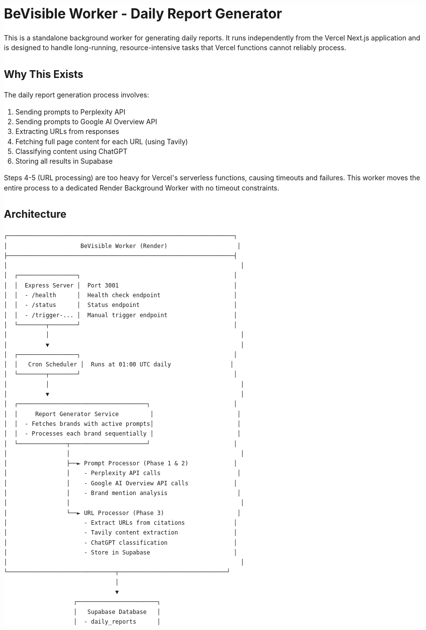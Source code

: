 # BeVisible Worker - Daily Report Generator

This is a standalone background worker for generating daily reports. It runs independently from the Vercel Next.js application and is designed to handle long-running, resource-intensive tasks that Vercel functions cannot reliably process.

## Why This Exists

The daily report generation process involves:
1. Sending prompts to Perplexity API
2. Sending prompts to Google AI Overview API  
3. Extracting URLs from responses
4. Fetching full page content for each URL (using Tavily)
5. Classifying content using ChatGPT
6. Storing all results in Supabase

Steps 4-5 (URL processing) are too heavy for Vercel's serverless functions, causing timeouts and failures. This worker moves the entire process to a dedicated Render Background Worker with no timeout constraints.

## Architecture

```
┌─────────────────────────────────────────────────────────────────┐
│                     BeVisible Worker (Render)                    │
├─────────────────────────────────────────────────────────────────┤
│                                                                   │
│  ┌─────────────────┐                                            │
│  │  Express Server │  Port 3001                                 │
│  │  - /health      │  Health check endpoint                     │
│  │  - /status      │  Status endpoint                           │
│  │  - /trigger-... │  Manual trigger endpoint                   │
│  └────────┬────────┘                                            │
│           │                                                       │
│           ▼                                                       │
│  ┌─────────────────┐                                            │
│  │   Cron Scheduler │  Runs at 01:00 UTC daily                 │
│  └────────┬────────┘                                            │
│           │                                                       │
│           ▼                                                       │
│  ┌─────────────────────────────────────┐                        │
│  │     Report Generator Service         │                        │
│  │  - Fetches brands with active prompts│                        │
│  │  - Processes each brand sequentially │                        │
│  └──────────────┬──────────────────────┘                        │
│                 │                                                 │
│                 ├──► Prompt Processor (Phase 1 & 2)             │
│                 │    - Perplexity API calls                      │
│                 │    - Google AI Overview API calls             │
│                 │    - Brand mention analysis                    │
│                 │                                                 │
│                 └──► URL Processor (Phase 3)                     │
│                      - Extract URLs from citations              │
│                      - Tavily content extraction                │
│                      - ChatGPT classification                   │
│                      - Store in Supabase                        │
│                                                                   │
└───────────────────────────────┬───────────────────────────────┘
                                │
                                ▼
                    ┌───────────────────────┐
                    │   Supabase Database   │
                    │  - daily_reports      │
```